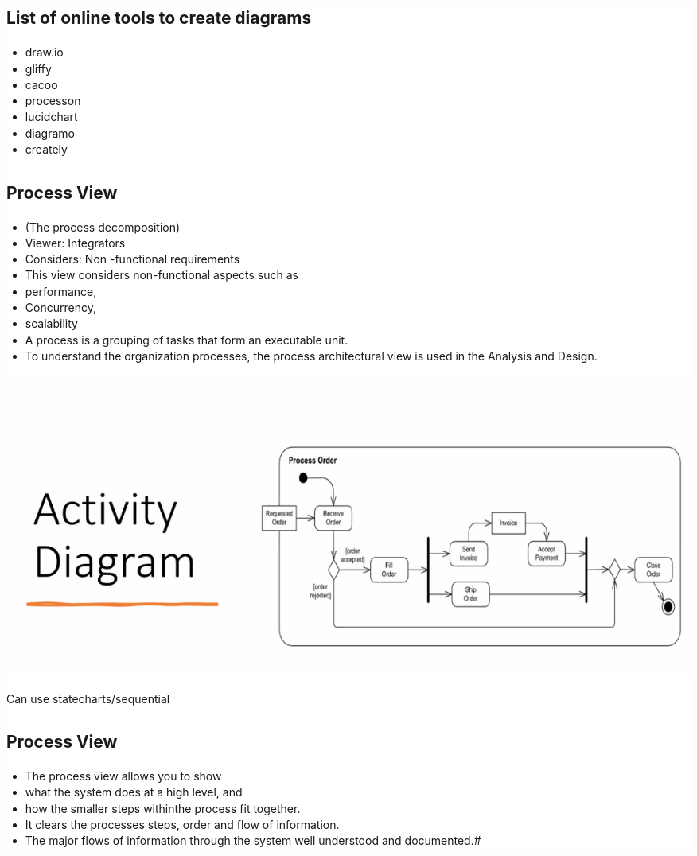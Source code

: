 ## List of online tools to create diagrams

- draw.io
- gliffy
- cacoo
- processon
- lucidchart
- diagramo
- creately

## Process View

- (The process decomposition)
- Viewer: Integrators
- Considers: Non -functional requirements
- This view considers non-functional aspects such as
- performance,
- Concurrency,
- scalability
- A process is a grouping of tasks that form an executable unit.
- To understand the organization processes, the process architectural view is used in the Analysis and Design.

![](./images/activitydiagram.png)

Can use statecharts/sequential

## Process View

- The process view allows you to show
- what the system does at a high level, and
- how the smaller steps withinthe process fit together.
- It clears the processes steps, order and flow of information.
- The major flows of information through the system well understood and documented.#

